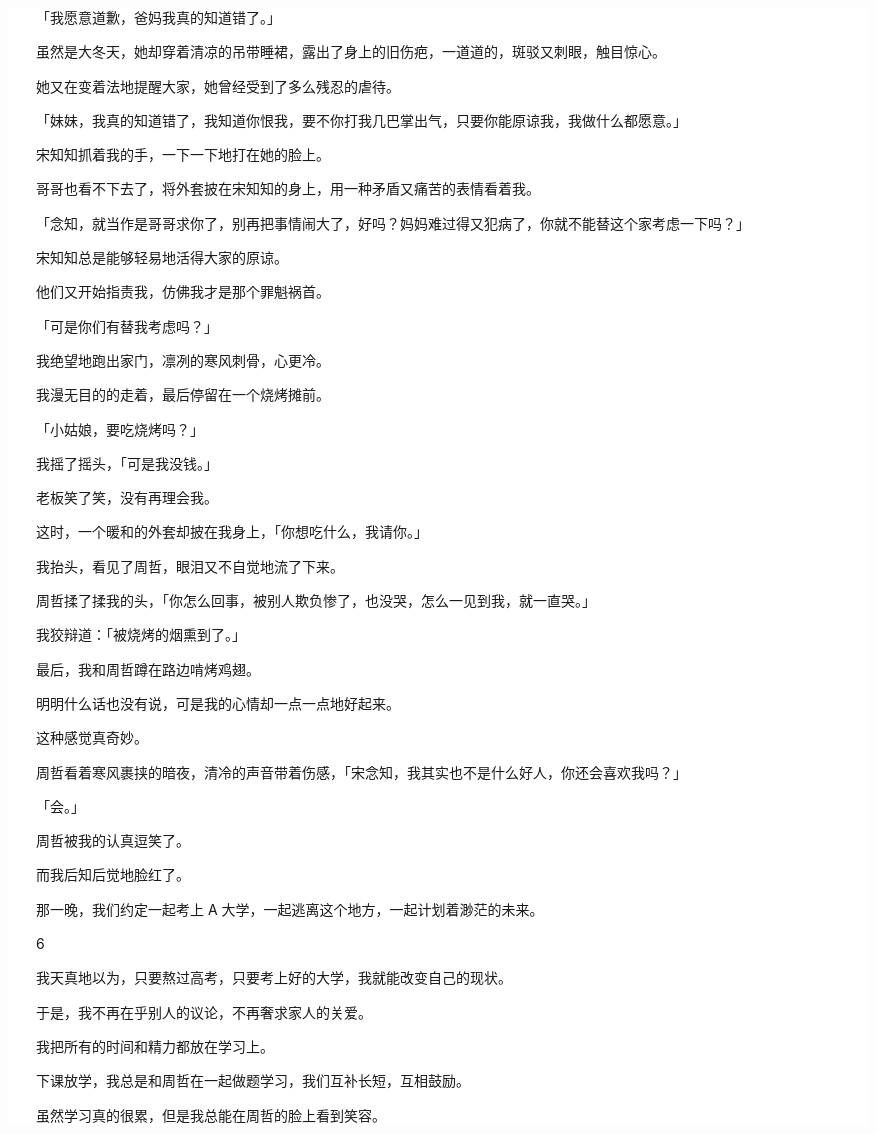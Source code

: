 &emsp;&emsp;「我愿意道歉，爸妈我真的知道错了。」  
  
&emsp;&emsp;虽然是大冬天，她却穿着清凉的吊带睡裙，露出了身上的旧伤疤，一道道的，斑驳又刺眼，触目惊心。  
  
&emsp;&emsp;她又在变着法地提醒大家，她曾经受到了多么残忍的虐待。  
  
&emsp;&emsp;「妹妹，我真的知道错了，我知道你恨我，要不你打我几巴掌出气，只要你能原谅我，我做什么都愿意。」  
  
&emsp;&emsp;宋知知抓着我的手，一下一下地打在她的脸上。  
  
&emsp;&emsp;哥哥也看不下去了，将外套披在宋知知的身上，用一种矛盾又痛苦的表情看着我。  
  
&emsp;&emsp;「念知，就当作是哥哥求你了，别再把事情闹大了，好吗？妈妈难过得又犯病了，你就不能替这个家考虑一下吗？」  
  
&emsp;&emsp;宋知知总是能够轻易地活得大家的原谅。  
  
&emsp;&emsp;他们又开始指责我，仿佛我才是那个罪魁祸首。  
  
&emsp;&emsp;「可是你们有替我考虑吗？」  
  
&emsp;&emsp;我绝望地跑出家门，凛冽的寒风刺骨，心更冷。  
  
&emsp;&emsp;我漫无目的的走着，最后停留在一个烧烤摊前。  
  
&emsp;&emsp;「小姑娘，要吃烧烤吗？」  
  
&emsp;&emsp;我摇了摇头，「可是我没钱。」  
  
&emsp;&emsp;老板笑了笑，没有再理会我。  
  
&emsp;&emsp;这时，一个暖和的外套却披在我身上，「你想吃什么，我请你。」  
  
&emsp;&emsp;我抬头，看见了周哲，眼泪又不自觉地流了下来。  
  
&emsp;&emsp;周哲揉了揉我的头，「你怎么回事，被别人欺负惨了，也没哭，怎么一见到我，就一直哭。」  
  
&emsp;&emsp;我狡辩道：「被烧烤的烟熏到了。」  
  
&emsp;&emsp;最后，我和周哲蹲在路边啃烤鸡翅。  
  
&emsp;&emsp;明明什么话也没有说，可是我的心情却一点一点地好起来。  
  
&emsp;&emsp;这种感觉真奇妙。  
  
&emsp;&emsp;周哲看着寒风裹挟的暗夜，清冷的声音带着伤感，「宋念知，我其实也不是什么好人，你还会喜欢我吗？」  
  
&emsp;&emsp;「会。」  
  
&emsp;&emsp;周哲被我的认真逗笑了。  
  
&emsp;&emsp;而我后知后觉地脸红了。  
  
&emsp;&emsp;那一晚，我们约定一起考上 A 大学，一起逃离这个地方，一起计划着渺茫的未来。  
  
&emsp;&emsp;6  
  
&emsp;&emsp;我天真地以为，只要熬过高考，只要考上好的大学，我就能改变自己的现状。  
  
&emsp;&emsp;于是，我不再在乎别人的议论，不再奢求家人的关爱。  
  
&emsp;&emsp;我把所有的时间和精力都放在学习上。  
  
&emsp;&emsp;下课放学，我总是和周哲在一起做题学习，我们互补长短，互相鼓励。  
  
&emsp;&emsp;虽然学习真的很累，但是我总能在周哲的脸上看到笑容。  
  